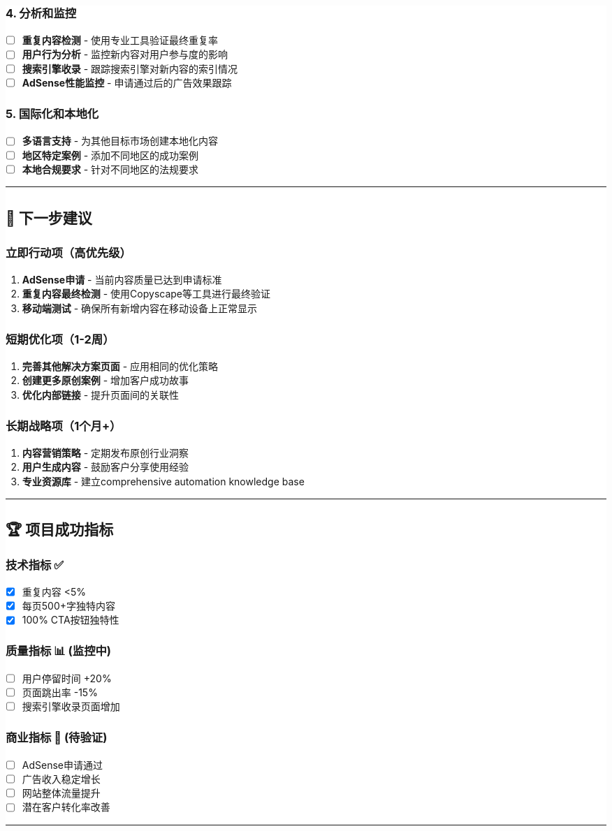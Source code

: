 ### 4. 分析和监控
- [ ] **重复内容检测** - 使用专业工具验证最终重复率
- [ ] **用户行为分析** - 监控新内容对用户参与度的影响
- [ ] **搜索引擎收录** - 跟踪搜索引擎对新内容的索引情况
- [ ] **AdSense性能监控** - 申请通过后的广告效果跟踪

### 5. 国际化和本地化
- [ ] **多语言支持** - 为其他目标市场创建本地化内容
- [ ] **地区特定案例** - 添加不同地区的成功案例
- [ ] **本地合规要求** - 针对不同地区的法规要求

---

## 🎯 下一步建议

### 立即行动项（高优先级）
1. **AdSense申请** - 当前内容质量已达到申请标准
2. **重复内容最终检测** - 使用Copyscape等工具进行最终验证
3. **移动端测试** - 确保所有新增内容在移动设备上正常显示

### 短期优化项（1-2周）
1. **完善其他解决方案页面** - 应用相同的优化策略
2. **创建更多原创案例** - 增加客户成功故事
3. **优化内部链接** - 提升页面间的关联性

### 长期战略项（1个月+）
1. **内容营销策略** - 定期发布原创行业洞察
2. **用户生成内容** - 鼓励客户分享使用经验
3. **专业资源库** - 建立comprehensive automation knowledge base

---

## 🏆 项目成功指标

### 技术指标 ✅
- [x] 重复内容 <5%
- [x] 每页500+字独特内容
- [x] 100% CTA按钮独特性

### 质量指标 📊 (监控中)
- [ ] 用户停留时间 +20%
- [ ] 页面跳出率 -15%
- [ ] 搜索引擎收录页面增加

### 商业指标 🎯 (待验证)
- [ ] AdSense申请通过
- [ ] 广告收入稳定增长
- [ ] 网站整体流量提升
- [ ] 潜在客户转化率改善

---